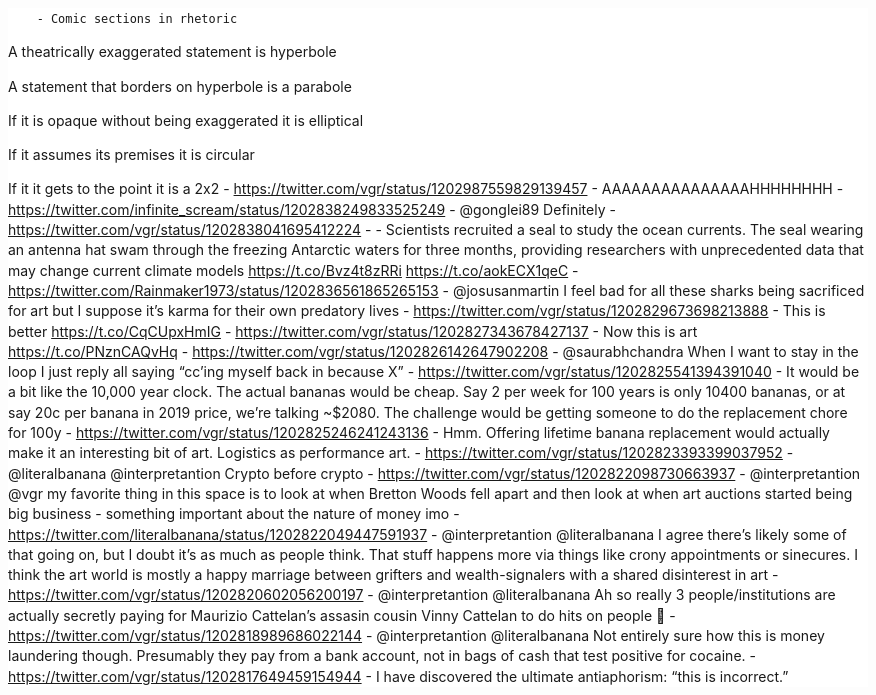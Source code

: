         - Comic sections in rhetoric

A theatrically exaggerated statement is hyperbole

A statement that borders on hyperbole is a parabole 

If it is opaque without being exaggerated it is elliptical

If it assumes its premises it is circular

If it it gets to the point it is a 2x2
            - https://twitter.com/vgr/status/1202987559829139457
        - AAAAAAAAAAAAAAAHHHHHHHH
            - https://twitter.com/infinite_scream/status/1202838249833525249
        - @gonglei89 Definitely
            - https://twitter.com/vgr/status/1202838041695412224
    - 
        - Scientists recruited a seal to study the ocean currents. The seal wearing an antenna hat swam through the freezing Antarctic waters for three months, providing researchers with unprecedented data that may change current climate models https://t.co/Bvz4t8zRRi https://t.co/aokECX1qeC
            - https://twitter.com/Rainmaker1973/status/1202836561865265153
        - @josusanmartin I feel bad for all these sharks being sacrificed for art but I suppose it’s karma for their own predatory lives
            - https://twitter.com/vgr/status/1202829673698213888
        - This is better https://t.co/CqCUpxHmIG
            - https://twitter.com/vgr/status/1202827343678427137
        - Now this is art https://t.co/PNznCAQvHq
            - https://twitter.com/vgr/status/1202826142647902208
        - @saurabhchandra When I want to stay in the loop I just reply all saying “cc’ing myself back in because X”
            - https://twitter.com/vgr/status/1202825541394391040
        - It would be a bit like the 10,000 year clock. The actual bananas would be cheap. Say 2 per week for 100 years is only 10400 bananas, or at say 20c per banana in 2019 price, we’re talking ~$2080. The challenge would be getting someone to do the replacement chore for 100y
            - https://twitter.com/vgr/status/1202825246241243136
        - Hmm. Offering lifetime banana replacement would actually make it an interesting bit of art. Logistics as performance art.
            - https://twitter.com/vgr/status/1202823393399037952
        - @literalbanana @interpretantion Crypto before crypto
            - https://twitter.com/vgr/status/1202822098730663937
        - @interpretantion @vgr my favorite thing in this space is to look at when Bretton Woods fell apart and then look at when art auctions started being big business - something important about the nature of money imo
            - https://twitter.com/literalbanana/status/1202822049447591937
        - @interpretantion @literalbanana I agree there’s likely some of that going on, but I doubt it’s as much as people think. That stuff happens more via things like crony appointments or sinecures. I think the art world is mostly a happy marriage between grifters and wealth-signalers with a shared disinterest in art
            - https://twitter.com/vgr/status/1202820602056200197
        - @interpretantion @literalbanana Ah so really 3 people/institutions are actually secretly paying for Maurizio Cattelan’s assasin cousin Vinny Cattelan to do hits on people 🤔
            - https://twitter.com/vgr/status/1202818989686022144
        - @interpretantion @literalbanana Not entirely sure how this is money laundering though. Presumably they pay from a bank account, not in bags of cash that test positive for cocaine.
            - https://twitter.com/vgr/status/1202817649459154944
        - I have discovered the ultimate antiaphorism: “this is incorrect.”
